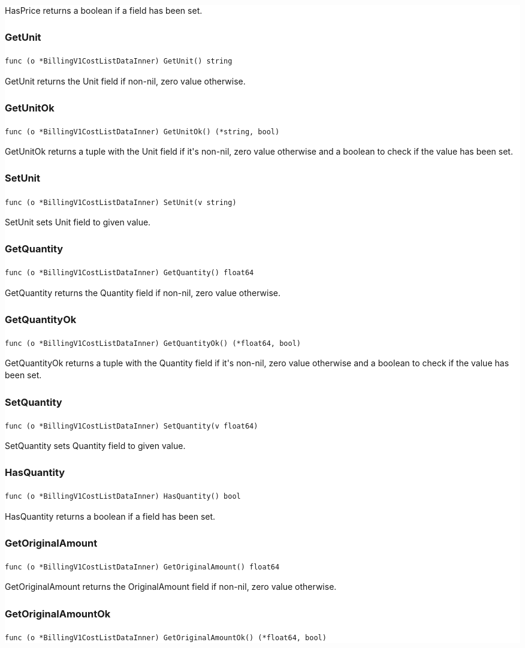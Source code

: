 HasPrice returns a boolean if a field has been set.

### GetUnit

`func (o *BillingV1CostListDataInner) GetUnit() string`

GetUnit returns the Unit field if non-nil, zero value otherwise.

### GetUnitOk

`func (o *BillingV1CostListDataInner) GetUnitOk() (*string, bool)`

GetUnitOk returns a tuple with the Unit field if it's non-nil, zero value otherwise
and a boolean to check if the value has been set.

### SetUnit

`func (o *BillingV1CostListDataInner) SetUnit(v string)`

SetUnit sets Unit field to given value.


### GetQuantity

`func (o *BillingV1CostListDataInner) GetQuantity() float64`

GetQuantity returns the Quantity field if non-nil, zero value otherwise.

### GetQuantityOk

`func (o *BillingV1CostListDataInner) GetQuantityOk() (*float64, bool)`

GetQuantityOk returns a tuple with the Quantity field if it's non-nil, zero value otherwise
and a boolean to check if the value has been set.

### SetQuantity

`func (o *BillingV1CostListDataInner) SetQuantity(v float64)`

SetQuantity sets Quantity field to given value.

### HasQuantity

`func (o *BillingV1CostListDataInner) HasQuantity() bool`

HasQuantity returns a boolean if a field has been set.

### GetOriginalAmount

`func (o *BillingV1CostListDataInner) GetOriginalAmount() float64`

GetOriginalAmount returns the OriginalAmount field if non-nil, zero value otherwise.

### GetOriginalAmountOk

`func (o *BillingV1CostListDataInner) GetOriginalAmountOk() (*float64, bool)`

